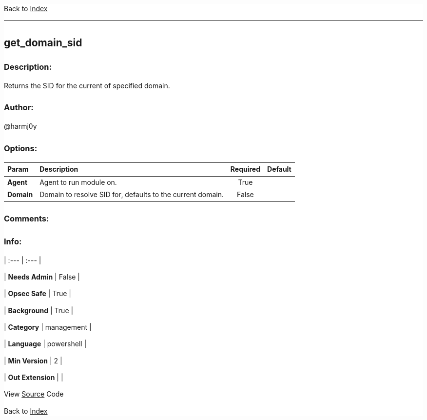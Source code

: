 Back to [Index](#index)





 
*****

## get_domain_sid

### Description: 

Returns the SID for the current of specified domain.

### Author:

@harmj0y

### Options:

| Param | Description | Required | Default |
| :--- | :--- | :---: | :---: |
| **Agent** | Agent to run module on. | True |  |
| **Domain** | Domain to resolve SID for, defaults to the current domain. | False |  |

### Comments:



### Info:

| :--- | :--- |

| **Needs Admin** | False |

| **Opsec Safe**  | True |

| **Background**  | True |

| **Category**    | management |

| **Language**    | powershell |

| **Min Version** | 2 |

| **Out Extension** | |



View [Source](https://github.com/EmpireProject/Empire/blob/master/data/module_source/management) Code

Back to [Index](#index)
